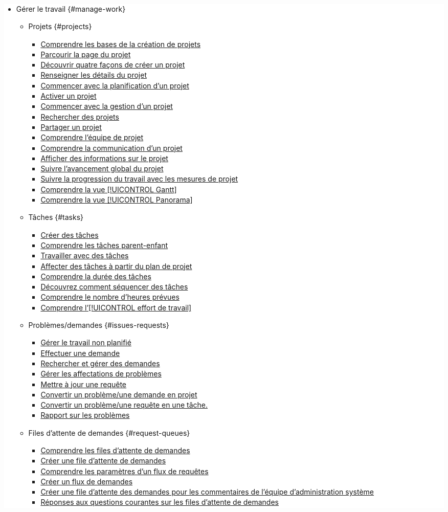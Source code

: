 + Gérer le travail {#manage-work}
   + Projets {#projects}
      + [Comprendre les bases de la création de projets](/help/manage-work/projects/understand-basic-project-creation.md)
      + [Parcourir la page du projet](/help/manage-work/projects/navigate-the-project-page.md)
      + [Découvrir quatre façons de créer un projet](/help/manage-work/projects/understand-other-ways-to-create-projects.md)
      + [Renseigner les détails du projet](/help/manage-work/projects/fill-in-the-project-details.md)
      + [Commencer avec la planification d’un projet](/help/manage-work/projects/getting-started-plan-a-project.md)
      + [Activer un projet](/help/manage-work/projects/take-a-project-live.md)
      + [Commencer avec la gestion d’un projet](/help/manage-work/projects/getting-started-manage-a-project.md)
      + [Rechercher des projets](/help/manage-work/projects/find-projects.md)
      + [Partager un projet](/help/manage-work/projects/share-a-project.md)
      + [Comprendre l’équipe de projet](/help/manage-work/projects/understand-the-project-team.md)
      + [Comprendre la communication d’un projet](/help/manage-work/projects/understand-project-communication.md)
      + [Afficher des informations sur le projet](/help/manage-work/projects/view-project-information.md)
      + [Suivre l’avancement global du projet](/help/manage-work/projects/track-overall-project-progress.md)
      + [Suivre la progression du travail avec les mesures de projet](/help/manage-work/projects/track-work-progress-with-project-metrics.md)
      + [Comprendre la vue [!UICONTROL Gantt]](/help/manage-work/projects/understand-the-gantt-view.md)
      + [Comprendre la vue [!UICONTROL Panorama]](/help/manage-work/projects/understand-the-board-view.md)

   + Tâches {#tasks}
      + [Créer des tâches](/help/manage-work/tasks/how-to-create-tasks.md)
      + [Comprendre les tâches parent-enfant](/help/manage-work/tasks/understand-parent-child-tasks.md)
      + [Travailler avec des tâches](/help/manage-work/tasks/work-with-tasks.md)
      + [Affecter des tâches à partir du plan de projet](/help/manage-work/tasks/assign-tasks-from-the-project-plan.md)
      + [Comprendre la durée des tâches](/help/manage-work/tasks/understand-task-durations.md)
      + [Découvrez comment séquencer des tâches](/help/manage-work/tasks/learn-to-sequence-tasks.md)
      + [Comprendre le nombre d’heures prévues](/help/manage-work/tasks/understand-planned-hours.md)
      + [Comprendre l’[!UICONTROL effort de travail]](/help/manage-work/tasks/understand-work-effort.md)

   + Problèmes/demandes {#issues-requests}
      + [Gérer le travail non planifié](/help/manage-work/issues-requests/handle-unplanned-work.md)
      + [Effectuer une demande](/help/manage-work/issues-requests/make-a-request.md)
      + [Rechercher et gérer des demandes](/help/manage-work/issues-requests/find-requests.md)
      + [Gérer les affectations de problèmes](/help/manage-work/issues-requests/manage-issue-assignments.md)
      + [Mettre à jour une requête](/help/manage-work/issues-requests/update-a-request.md)
      + [Convertir un problème/une demande en projet](/help/manage-work/issues-requests/create-a-project-from-a-request.md)
      + [Convertir un problème/une requête en une tâche.](/help/manage-work/issues-requests/convert-issues-to-other-work-items.md)
      + [Rapport sur les problèmes](/help/manage-work/issues-requests/report-on-issues.md)

   + Files d’attente de demandes {#request-queues}
      + [Comprendre les files d’attente de demandes](/help/manage-work/request-queues/understand-request-queues.md)
      + [Créer une file d’attente de demandes](/help/manage-work/request-queues/create-a-request-queue.md)
      + [Comprendre les paramètres d’un flux de requêtes](/help/manage-work/request-queues/understand-settings-for-a-flow-request.md)
      + [Créer un flux de demandes](/help/manage-work/request-queues/create-a-request-flow.md)
      + [Créer une file d’attente des demandes pour les commentaires de l’équipe d’administration système](/help/manage-work/request-queues/create-a-system-admin-feedback-request-queue.md)
      + [Réponses aux questions courantes sur les files d’attente de demandes](/help/manage-work/request-queues/request-queue-faq.md)
